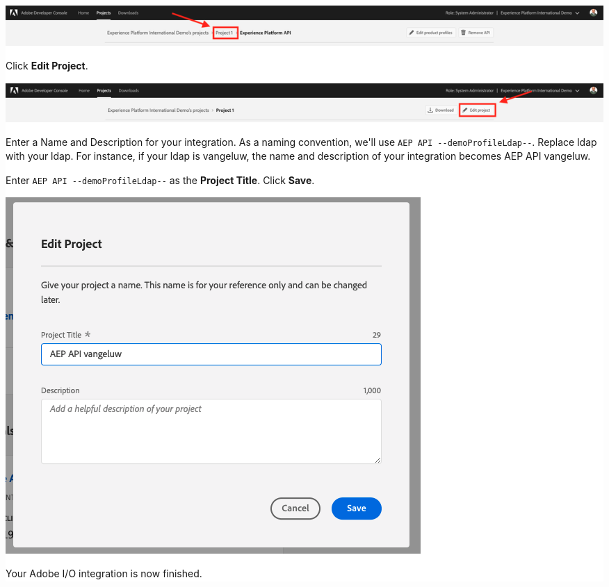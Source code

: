 ![Adobe I/O New Integration](../module3/images/api13.png)

Click **Edit Project**.

![Adobe I/O New Integration](../module3/images/api14.png)

Enter a Name and Description for your integration. As a naming convention, we'll use `AEP API --demoProfileLdap--`. Replace ldap with your ldap.
For instance, if your ldap is vangeluw, the name and description of your integration becomes AEP API vangeluw.

Enter `AEP API --demoProfileLdap--` as the **Project Title**. Click **Save**.

![Adobe I/O New Integration](../module3/images/api15.png)

Your Adobe I/O integration is now finished.
